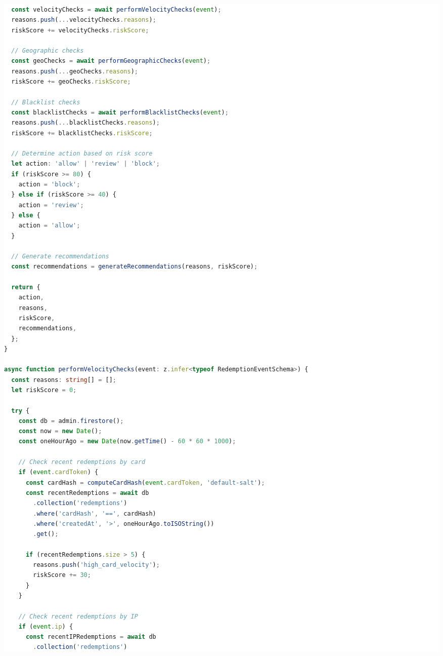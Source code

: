 ```typescript
  const velocityChecks = await performVelocityChecks(event);
  reasons.push(...velocityChecks.reasons);
  riskScore += velocityChecks.riskScore;

  // Geographic checks
  const geoChecks = await performGeographicChecks(event);
  reasons.push(...geoChecks.reasons);
  riskScore += geoChecks.riskScore;

  // Blacklist checks
  const blacklistChecks = await performBlacklistChecks(event);
  reasons.push(...blacklistChecks.reasons);
  riskScore += blacklistChecks.riskScore;

  // Determine action based on risk score
  let action: 'allow' | 'review' | 'block';
  if (riskScore >= 80) {
    action = 'block';
  } else if (riskScore >= 40) {
    action = 'review';
  } else {
    action = 'allow';
  }

  // Generate recommendations
  const recommendations = generateRecommendations(reasons, riskScore);

  return {
    action,
    reasons,
    riskScore,
    recommendations,
  };
}

async function performVelocityChecks(event: z.infer<typeof RedemptionEventSchema>) {
  const reasons: string[] = [];
  let riskScore = 0;

  try {
    const db = admin.firestore();
    const now = new Date();
    const oneHourAgo = new Date(now.getTime() - 60 * 60 * 1000);

    // Check recent redemptions by card
    if (event.cardToken) {
      const cardHash = computeCardHash(event.cardToken, 'default-salt');
      const recentRedemptions = await db
        .collection('redemptions')
        .where('cardHash', '==', cardHash)
        .where('createdAt', '>', oneHourAgo.toISOString())
        .get();

      if (recentRedemptions.size > 5) {
        reasons.push('high_card_velocity');
        riskScore += 30;
      }
    }

    // Check recent redemptions by IP
    if (event.ip) {
      const recentIPRedemptions = await db
        .collection('redemptions')
```